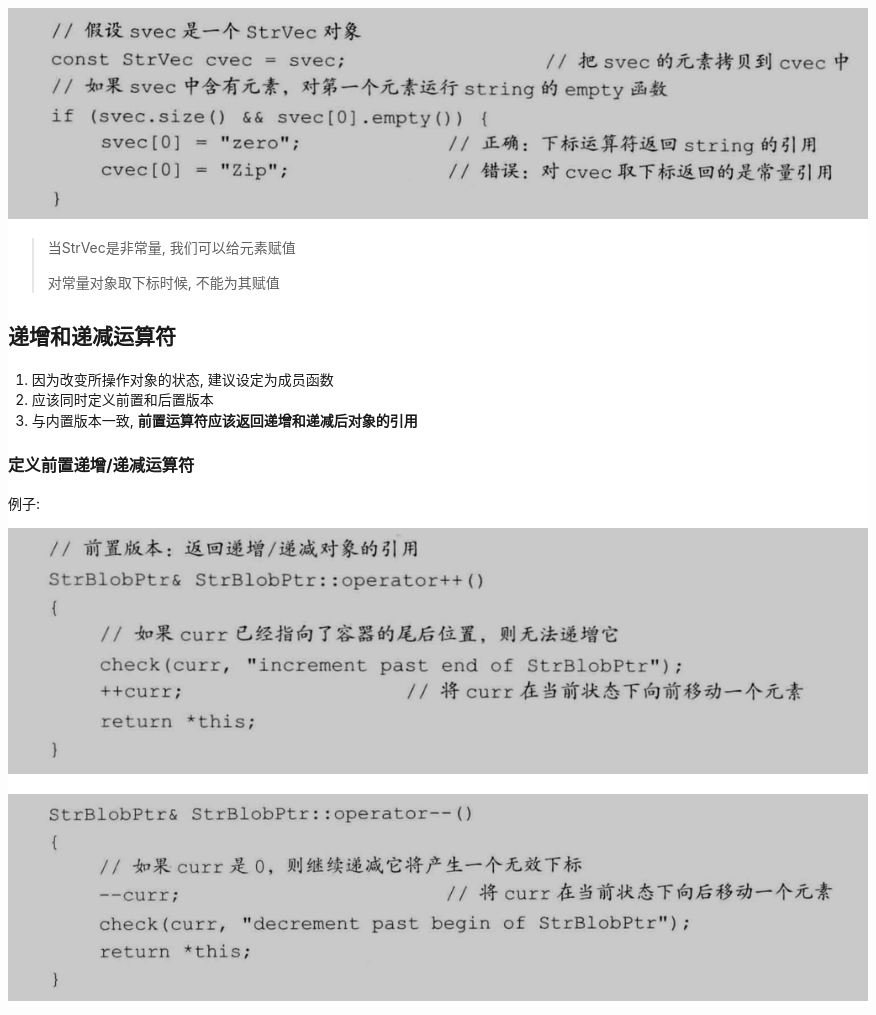 ![image-20230910163223580](assets/image-20230910163223580.png)

> 当StrVec是非常量, 我们可以给元素赋值
>
> 对常量对象取下标时候, 不能为其赋值







## 递增和递减运算符

1. 因为改变所操作对象的状态, 建议设定为成员函数
2. 应该同时定义前置和后置版本
3. 与内置版本一致, **前置运算符应该返回递增和递减后对象的引用**





### 定义前置递增/递减运算符



例子:

![image-20230910220216306](assets/image-20230910220216306.png)

![image-20230910220227405](assets/image-20230910220227405.png)
